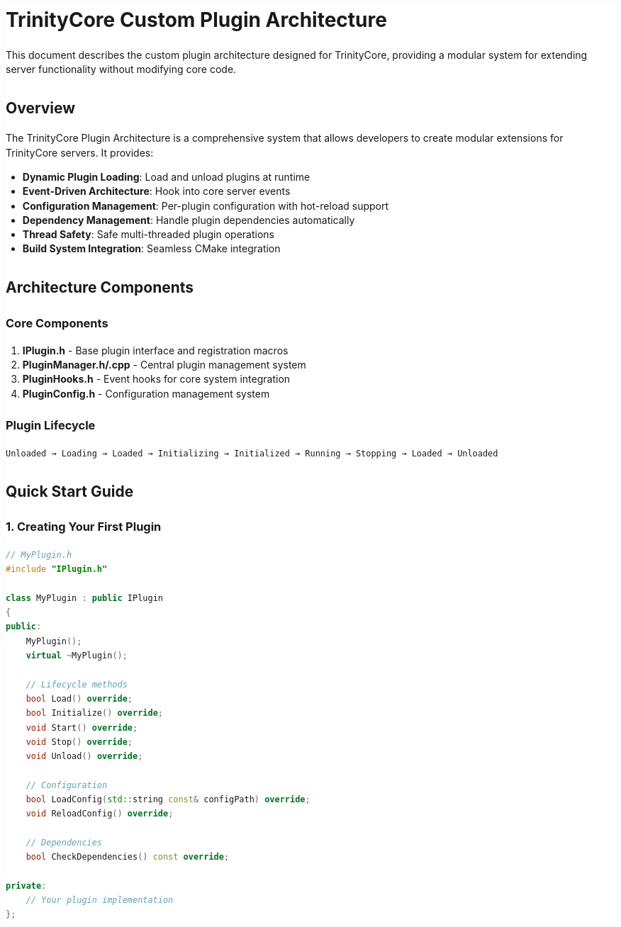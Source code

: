 # TrinityCore Custom Plugin Architecture

This document describes the custom plugin architecture designed for TrinityCore, providing a modular system for extending server functionality without modifying core code.

## Overview

The TrinityCore Plugin Architecture is a comprehensive system that allows developers to create modular extensions for TrinityCore servers. It provides:

- **Dynamic Plugin Loading**: Load and unload plugins at runtime
- **Event-Driven Architecture**: Hook into core server events
- **Configuration Management**: Per-plugin configuration with hot-reload support
- **Dependency Management**: Handle plugin dependencies automatically
- **Thread Safety**: Safe multi-threaded plugin operations
- **Build System Integration**: Seamless CMake integration

## Architecture Components

### Core Components

1. **IPlugin.h** - Base plugin interface and registration macros
2. **PluginManager.h/.cpp** - Central plugin management system
3. **PluginHooks.h** - Event hooks for core system integration
4. **PluginConfig.h** - Configuration management system

### Plugin Lifecycle

```
Unloaded → Loading → Loaded → Initializing → Initialized → Running → Stopping → Loaded → Unloaded
```

## Quick Start Guide

### 1. Creating Your First Plugin

```cpp
// MyPlugin.h
#include "IPlugin.h"

class MyPlugin : public IPlugin
{
public:
    MyPlugin();
    virtual ~MyPlugin();
    
    // Lifecycle methods
    bool Load() override;
    bool Initialize() override;
    void Start() override;
    void Stop() override;
    void Unload() override;
    
    // Configuration
    bool LoadConfig(std::string const& configPath) override;
    void ReloadConfig() override;
    
    // Dependencies
    bool CheckDependencies() const override;
    
private:
    // Your plugin implementation
};
```
